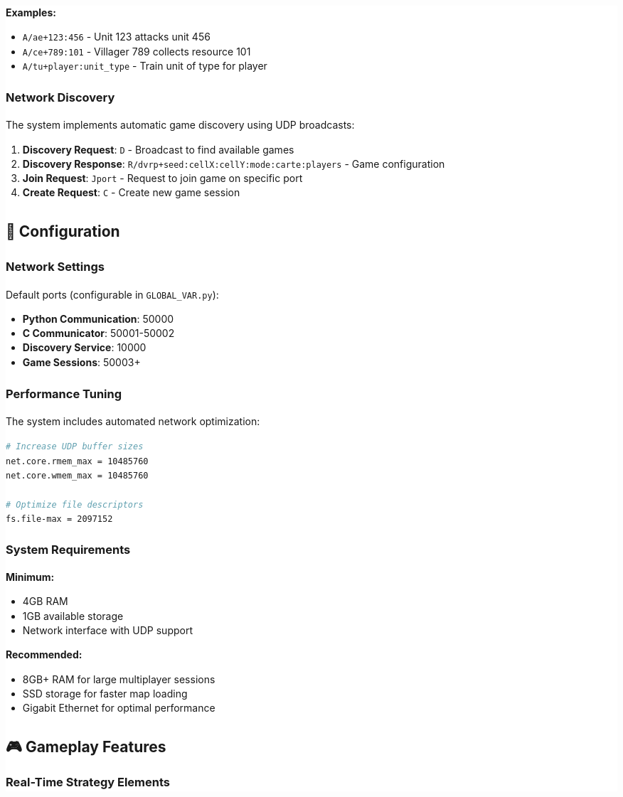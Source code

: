 **Examples:**
- `A/ae+123:456` - Unit 123 attacks unit 456
- `A/ce+789:101` - Villager 789 collects resource 101
- `A/tu+player:unit_type` - Train unit of type for player

### Network Discovery

The system implements automatic game discovery using UDP broadcasts:

1. **Discovery Request**: `D` - Broadcast to find available games
2. **Discovery Response**: `R/dvrp+seed:cellX:cellY:mode:carte:players` - Game configuration
3. **Join Request**: `Jport` - Request to join game on specific port
4. **Create Request**: `C` - Create new game session

## 🔧 Configuration

### Network Settings

Default ports (configurable in `GLOBAL_VAR.py`):
- **Python Communication**: 50000
- **C Communicator**: 50001-50002
- **Discovery Service**: 10000
- **Game Sessions**: 50003+

### Performance Tuning

The system includes automated network optimization:

```bash
# Increase UDP buffer sizes
net.core.rmem_max = 10485760
net.core.wmem_max = 10485760

# Optimize file descriptors
fs.file-max = 2097152
```

### System Requirements

**Minimum:**
- 4GB RAM
- 1GB available storage
- Network interface with UDP support

**Recommended:**
- 8GB+ RAM for large multiplayer sessions
- SSD storage for faster map loading
- Gigabit Ethernet for optimal performance

## 🎮 Gameplay Features

### Real-Time Strategy Elements
